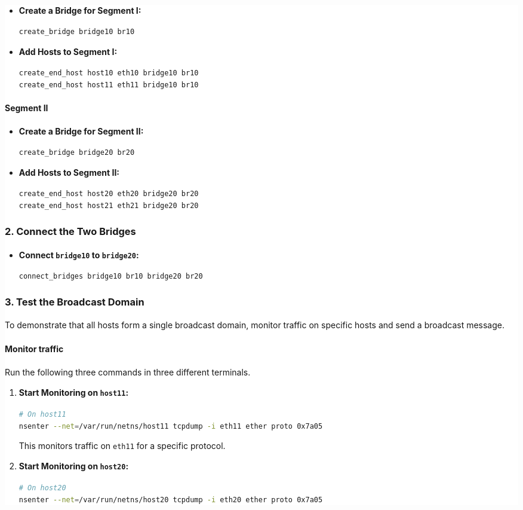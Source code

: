 - **Create a Bridge for Segment I:**

   ```bash
   create_bridge bridge10 br10
   ```
- **Add Hosts to Segment I:**

   ```bash
   create_end_host host10 eth10 bridge10 br10
   create_end_host host11 eth11 bridge10 br10
   ```


#### **Segment II**   

- **Create a Bridge for Segment II:**
   ```bash
   create_bridge bridge20 br20
   ```

- **Add Hosts to Segment II:**
   ```bash
   create_end_host host20 eth20 bridge20 br20
   create_end_host host21 eth21 bridge20 br20
   ```

### 2. **Connect the Two Bridges**

- **Connect `bridge10` to `bridge20`:**

   ```bash
   connect_bridges bridge10 br10 bridge20 br20
   ```

### 3. **Test the Broadcast Domain**

To demonstrate that all hosts form a single broadcast domain, monitor traffic on specific hosts and send a broadcast message.

#### **Monitor traffic**

Run the following three commands in three different terminals.

1. **Start Monitoring on `host11`:**

    ```bash
    # On host11
    nsenter --net=/var/run/netns/host11 tcpdump -i eth11 ether proto 0x7a05
    ```

    This monitors traffic on `eth11` for a specific protocol.


2. **Start Monitoring on `host20`:**

    ```bash
    # On host20
    nsenter --net=/var/run/netns/host20 tcpdump -i eth20 ether proto 0x7a05
    ```
